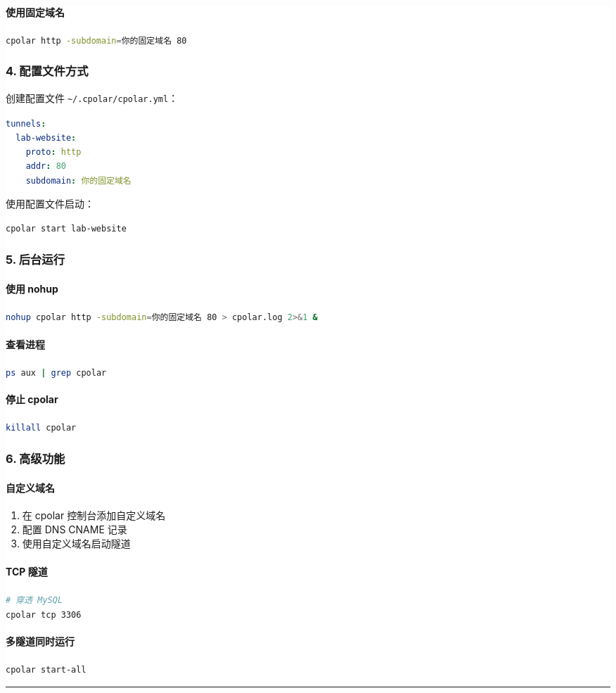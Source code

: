 #### 使用固定域名
```bash
cpolar http -subdomain=你的固定域名 80
```

### 4. 配置文件方式

创建配置文件 `~/.cpolar/cpolar.yml`：

```yaml
tunnels:
  lab-website:
    proto: http
    addr: 80
    subdomain: 你的固定域名
```

使用配置文件启动：
```bash
cpolar start lab-website
```

### 5. 后台运行

#### 使用 nohup
```bash
nohup cpolar http -subdomain=你的固定域名 80 > cpolar.log 2>&1 &
```

#### 查看进程
```bash
ps aux | grep cpolar
```

#### 停止 cpolar
```bash
killall cpolar
```

### 6. 高级功能

#### 自定义域名
1. 在 cpolar 控制台添加自定义域名
2. 配置 DNS CNAME 记录
3. 使用自定义域名启动隧道

#### TCP 隧道
```bash
# 穿透 MySQL
cpolar tcp 3306
```

#### 多隧道同时运行
```bash
cpolar start-all
```

---